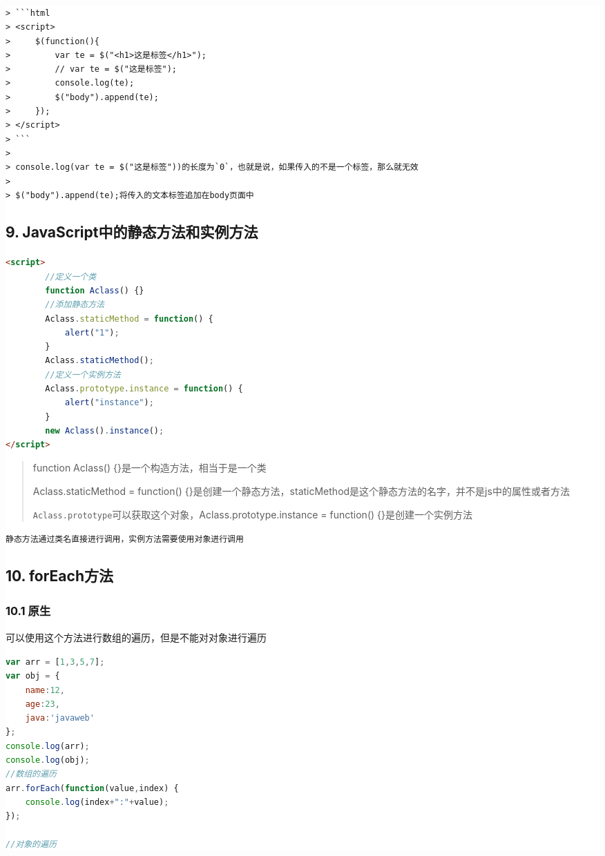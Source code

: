     > ```html
    > <script>
    >     $(function(){
    >         var te = $("<h1>这是标签</h1>");
    >         // var te = $("这是标签");
    >         console.log(te);
    >         $("body").append(te);
    >     });
    > </script>
    > ```
    >
    > console.log(var te = $("这是标签"))的长度为`0`，也就是说，如果传入的不是一个标签，那么就无效
    >
    > $("body").append(te);将传入的文本标签追加在body页面中



## 9. JavaScript中的静态方法和实例方法

```html
<script>
        //定义一个类
        function Aclass() {}
        //添加静态方法
        Aclass.staticMethod = function() {
            alert("1");
        }
        Aclass.staticMethod();
        //定义一个实例方法
        Aclass.prototype.instance = function() {
            alert("instance");
        }
        new Aclass().instance();
</script>
```

> function Aclass() {}是一个构造方法，相当于是一个类
>
> Aclass.staticMethod = function() {}是创建一个静态方法，staticMethod是这个静态方法的名字，并不是js中的属性或者方法
>
> `Aclass.prototype`可以获取这个对象，Aclass.prototype.instance = function() {}是创建一个实例方法



`静态方法通过类名直接进行调用，实例方法需要使用对象进行调用`

## 10. forEach方法

### 10.1 原生

可以使用这个方法进行数组的遍历，但是不能对对象进行遍历

```js
var arr = [1,3,5,7];
var obj = {
    name:12,
    age:23,
    java:'javaweb'
};
console.log(arr);
console.log(obj);
//数组的遍历
arr.forEach(function(value,index) {
    console.log(index+":"+value);
});

//对象的遍历
```